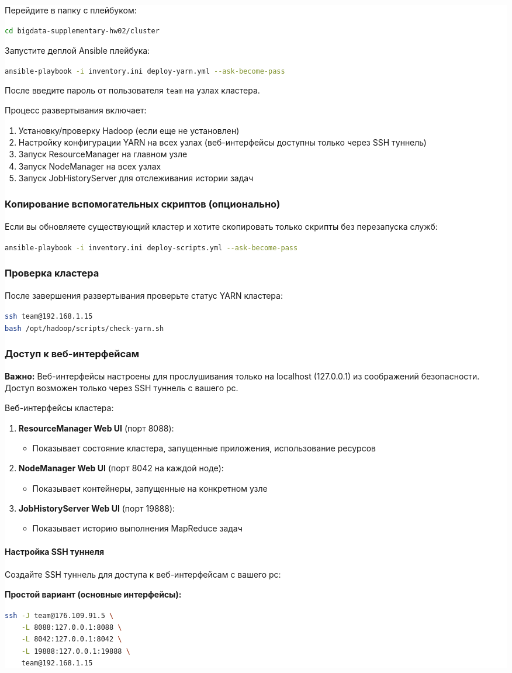 Перейдите в папку с плейбуком:
```bash
cd bigdata-supplementary-hw02/cluster
```

Запустите деплой Ansible плейбука:
```bash
ansible-playbook -i inventory.ini deploy-yarn.yml --ask-become-pass
```

После введите пароль от пользователя `team` на узлах кластера.

Процесс развертывания включает:
1. Установку/проверку Hadoop (если еще не установлен)
2. Настройку конфигурации YARN на всех узлах (веб-интерфейсы доступны только через SSH туннель)
3. Запуск ResourceManager на главном узле
4. Запуск NodeManager на всех узлах
5. Запуск JobHistoryServer для отслеживания истории задач

### Копирование вспомогательных скриптов (опционально)

Если вы обновляете существующий кластер и хотите скопировать только скрипты без перезапуска служб:

```bash
ansible-playbook -i inventory.ini deploy-scripts.yml --ask-become-pass
```

### Проверка кластера

После завершения развертывания проверьте статус YARN кластера:

```bash
ssh team@192.168.1.15
bash /opt/hadoop/scripts/check-yarn.sh
```

### Доступ к веб-интерфейсам

**Важно:** Веб-интерфейсы настроены для прослушивания только на localhost (127.0.0.1) из соображений безопасности. Доступ возможен только через SSH туннель с вашего pc.

Веб-интерфейсы кластера:

1. **ResourceManager Web UI** (порт 8088):
   - Показывает состояние кластера, запущенные приложения, использование ресурсов

2. **NodeManager Web UI** (порт 8042 на каждой ноде):
   - Показывает контейнеры, запущенные на конкретном узле

3. **JobHistoryServer Web UI** (порт 19888):
   - Показывает историю выполнения MapReduce задач

#### Настройка SSH туннеля

Создайте SSH туннель для доступа к веб-интерфейсам с вашего pc:

**Простой вариант (основные интерфейсы):**
```bash
ssh -J team@176.109.91.5 \
    -L 8088:127.0.0.1:8088 \
    -L 8042:127.0.0.1:8042 \
    -L 19888:127.0.0.1:19888 \
    team@192.168.1.15
```

